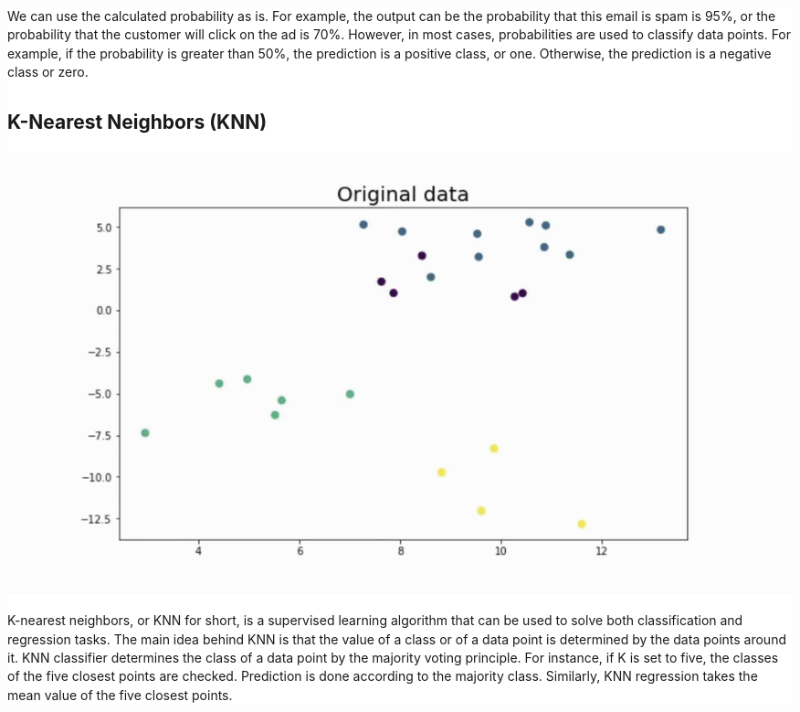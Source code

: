 We can use the calculated probability as is. For example, the output can be the probability that this email is spam is 95%, or the probability that the customer will click on the ad is 70%. However, in most cases, probabilities are used to classify data points. For example, if the probability is greater than 50%, the prediction is a positive class, or one. Otherwise, the prediction is a negative class or zero.

## K-Nearest Neighbors (KNN)

![Screenshot](screenshots/screenshot_290.png)

K-nearest neighbors, or KNN for short, is a supervised learning algorithm that can be used to solve both classification and regression tasks. The main idea behind KNN is that the value of a class or of a data point is determined by the data points around it. KNN classifier determines the class of a data point by the majority voting principle. For instance, if K is set to five, the classes of the five closest points are checked. Prediction is done according to the majority class. Similarly, KNN regression takes the mean value of the five closest points.
